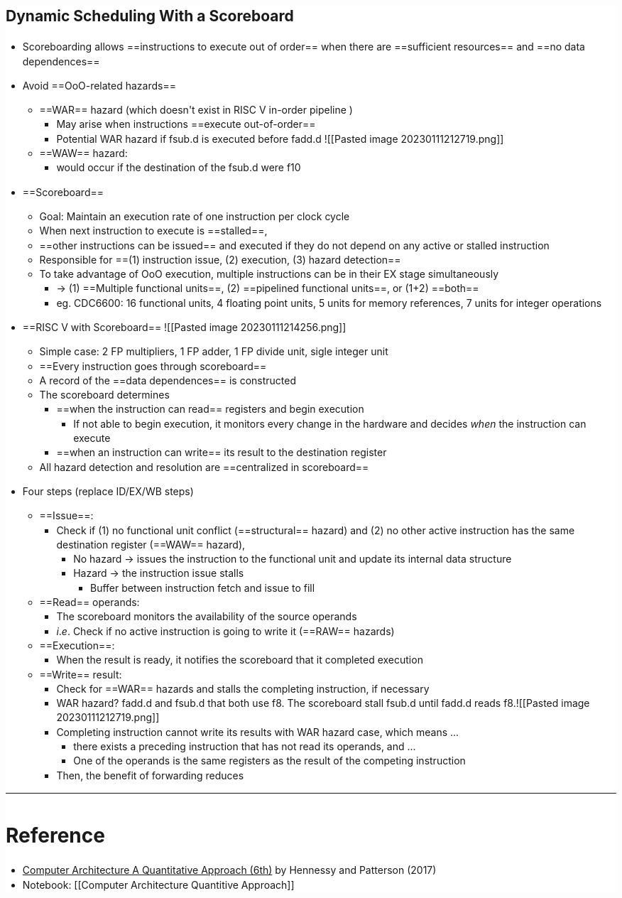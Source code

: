 
## Dynamic Scheduling With a Scoreboard

- Scoreboarding allows ==instructions to execute out of order== when there are ==sufficient resources== and ==no data dependences==

- Avoid ==OoO-related hazards== 
	- ==WAR== hazard (which doesn't exist in RISC V in-order pipeline )
		- May arise when instructions ==execute out-of-order== 
		- Potential WAR hazard if fsub.d is executed before fadd.d  ![[Pasted image 20230111212719.png]]
	- ==WAW== hazard: 
		- would occur if the destination of the fsub.d were f10

- ==Scoreboard==
	- Goal: Maintain an execution rate of one instruction per clock cycle
	- When next instruction to execute is ==stalled==, 
	- ==other instructions can be issued== and executed if they do not depend on any active or stalled instruction
	- Responsible for ==(1) instruction issue, (2) execution, (3) hazard detection==
	- To take advantage of OoO execution, multiple instructions can be in their EX stage simultaneously
		- $\rightarrow$ (1) ==Multiple functional units==, (2) ==pipelined functional units==, or (1+2) ==both==
		- eg. CDC6600: 16 functional units, 4 floating point units, 5 units for memory references, 7 units for integer operations

- ==RISC V with Scoreboard== ![[Pasted image 20230111214256.png]]
	- Simple case: 2 FP multipliers, 1 FP adder, 1 FP divide unit, sigle integer unit
	- ==Every instruction goes through scoreboard==
	- A record of the ==data dependences== is constructed
	- The scoreboard determines 
		- ==when the instruction can read== registers and begin execution
			- If not able to begin execution, it monitors every change in the hardware and decides $when$ the instruction can execute
		- ==when an instruction can write== its result to the destination register
	- All hazard detection and resolution are ==centralized in scoreboard==

- Four steps (replace ID/EX/WB steps)
	- ==Issue==: 
		- Check if (1) no functional unit conflict (==structural== hazard) and (2) no other active instruction has the same destination register (==WAW== hazard),
			- No hazard $\rightarrow$ issues the instruction to the functional unit and update its internal data structure
			- Hazard $\rightarrow$ the instruction issue stalls
				- Buffer between instruction fetch and issue to fill
	- ==Read== operands:
		- The scoreboard monitors the availability of the source operands
		- $i.e.$ Check if no active instruction is going to write it (==RAW== hazards)
	- ==Execution==:
		- When the result is ready, it notifies the scoreboard that it completed execution
	- ==Write== result:
		- Check for ==WAR== hazards and stalls the completing instruction, if necessary
		- WAR hazard? fadd.d and fsub.d that both use f8. The scoreboard stall fsub.d until fadd.d reads f8.![[Pasted image 20230111212719.png]]
		- Completing instruction cannot write its results with WAR hazard case, which means ...
			- there exists a preceding instruction that has not read its operands, and ...
			- One of the operands is the same registers as the result of the competing instruction
		- Then, the benefit of forwarding reduces

---
# Reference

- [Computer Architecture A Quantitative Approach (6th)](https://www.elsevier.com/books/computer-architecture/hennessy/978-0-12-811905-1) by Hennessy and Patterson (2017)
- Notebook: [[Computer Architecture Quantitive Approach]]